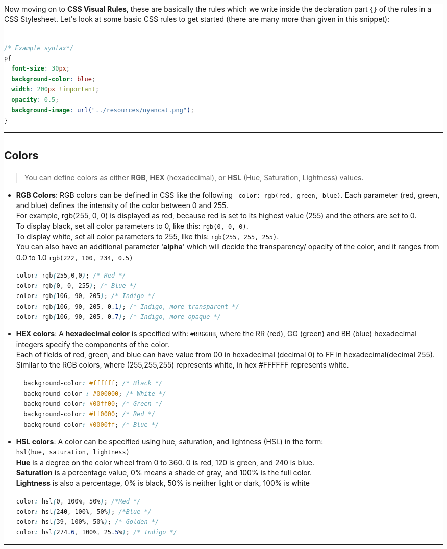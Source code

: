 
Now moving on to **CSS Visual Rules**, these are basically the rules which we write inside the declaration part `{}` of the rules in a CSS Stylesheet. Let's look at some basic CSS rules to get started (there are many more than given in this snippet):

```css

/* Example syntax*/
p{
  font-size: 30px;   
  background-color: blue; 
  width: 200px !important; 
  opacity: 0.5;
  background-image: url("../resources/nyancat.png"); 
}
```
---
## Colors
>You can define colors as either **RGB**, **HEX** (hexadecimal), or **HSL** (Hue, Saturation, Lightness) values.

- **RGB Colors**:
  RGB colors can be defined in CSS like the following ` color: rgb(red, green, blue)`. Each parameter (red, green, and blue) defines the intensity of the color between 0 and 255.<br>
  For example, rgb(255, 0, 0) is displayed as red, because red is set to its highest value (255) and the others are set to 0.<br>
  To display black, set all color parameters to 0, like this: `rgb(0, 0, 0)`.<br>
  To display white, set all color parameters to 255, like this: `rgb(255, 255, 255)`.<br>
  You can also have an additional parameter '**alpha**' which will decide the transparency/ opacity of the color, and it ranges from 0.0 to 1.0 `rgb(222, 100, 234, 0.5)`
  ```CSS
  color: rgb(255,0,0); /* Red */
  color: rgb(0, 0, 255); /* Blue */
  color: rgb(106, 90, 205); /* Indigo */
  color: rgb(106, 90, 205, 0.1); /* Indigo, more transparent */
  color: rgb(106, 90, 205, 0.7); /* Indigo, more opaque */
  ```

- **HEX colors**: 
  A **hexadecimal color** is specified with: `#RRGGBB`, where the RR (red), GG (green) and BB (blue) hexadecimal integers specify the components of the color.<br>
  Each of fields of red, green, and blue can have value from 00 in hexadecimal (decimal 0) to FF in hexadecimal(decimal 255). Similar to the RGB colors, where (255,255,255) represents white, in hex #FFFFFF represents white.
  ```CSS
    background-color: #ffffff; /* Black */
    background-color : #000000; /* White */
    background-color: #00ff00; /* Green */
    background-color: #ff0000; /* Red */
    background-color: #0000ff; /* Blue */
  ```

- **HSL colors**: 
  A color can be specified using hue, saturation, and lightness (HSL) in the form:<br>
  `hsl(hue, saturation, lightness)`<br>
  **Hue** is a degree on the color wheel from 0 to 360. 0 is red, 120 is green, and 240 is blue.<br>
  **Saturation** is a percentage value, 0% means a shade of gray, and 100% is the full color.<br>
  **Lightness** is also a percentage, 0% is black, 50% is neither light or dark, 100% is white
  ```CSS
  color: hsl(0, 100%, 50%); /*Red */
  color: hsl(240, 100%, 50%); /*Blue */
  color: hsl(39, 100%, 50%); /* Golden */
  color: hsl(274.6, 100%, 25.5%); /* Indigo */
  ```
---
